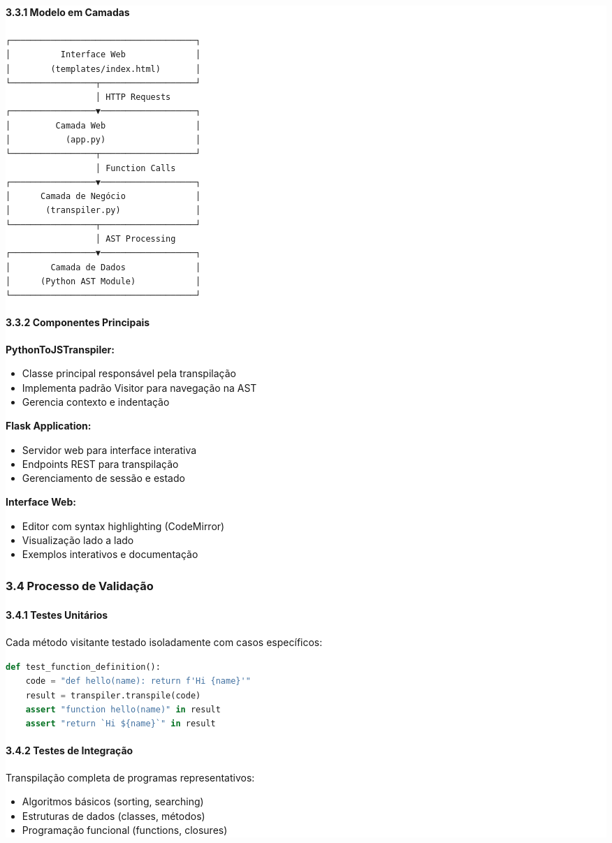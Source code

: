 #### 3.3.1 Modelo em Camadas

```
┌─────────────────────────────────────┐
│          Interface Web              │
│        (templates/index.html)       │
└─────────────────┬───────────────────┘
                  │ HTTP Requests
┌─────────────────▼───────────────────┐
│         Camada Web                  │
│           (app.py)                  │
└─────────────────┬───────────────────┘
                  │ Function Calls
┌─────────────────▼───────────────────┐
│      Camada de Negócio              │
│       (transpiler.py)               │
└─────────────────┬───────────────────┘
                  │ AST Processing
┌─────────────────▼───────────────────┐
│        Camada de Dados              │
│      (Python AST Module)            │
└─────────────────────────────────────┘
```

#### 3.3.2 Componentes Principais

**PythonToJSTranspiler:**
- Classe principal responsável pela transpilação
- Implementa padrão Visitor para navegação na AST
- Gerencia contexto e indentação

**Flask Application:**
- Servidor web para interface interativa
- Endpoints REST para transpilação
- Gerenciamento de sessão e estado

**Interface Web:**
- Editor com syntax highlighting (CodeMirror)
- Visualização lado a lado
- Exemplos interativos e documentação

### 3.4 Processo de Validação

#### 3.4.1 Testes Unitários
Cada método visitante testado isoladamente com casos específicos:
```python
def test_function_definition():
    code = "def hello(name): return f'Hi {name}'"
    result = transpiler.transpile(code)
    assert "function hello(name)" in result
    assert "return `Hi ${name}`" in result
```

#### 3.4.2 Testes de Integração
Transpilação completa de programas representativos:
- Algoritmos básicos (sorting, searching)
- Estruturas de dados (classes, métodos)
- Programação funcional (functions, closures)
